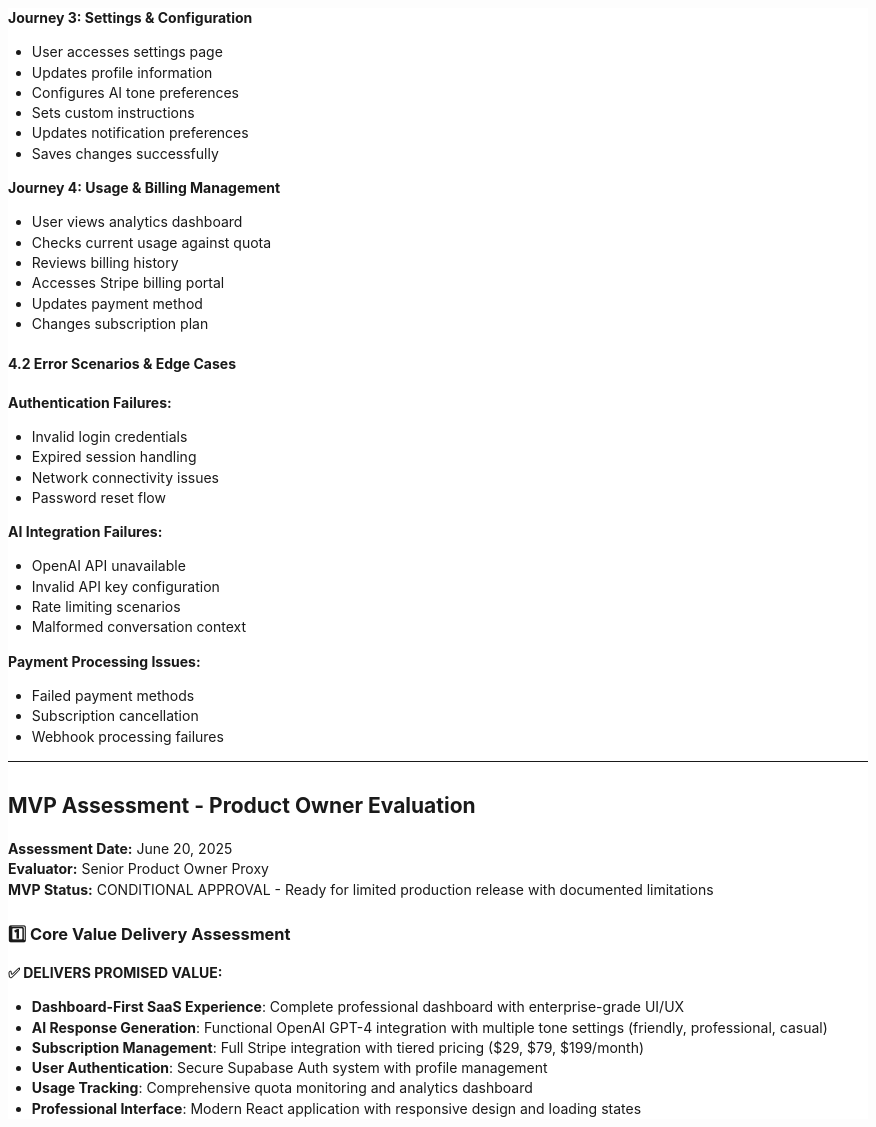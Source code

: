 **Journey 3: Settings & Configuration**
- User accesses settings page
- Updates profile information
- Configures AI tone preferences
- Sets custom instructions
- Updates notification preferences
- Saves changes successfully

**Journey 4: Usage & Billing Management**
- User views analytics dashboard
- Checks current usage against quota
- Reviews billing history
- Accesses Stripe billing portal
- Updates payment method
- Changes subscription plan

#### 4.2 Error Scenarios & Edge Cases

**Authentication Failures:**
- Invalid login credentials
- Expired session handling
- Network connectivity issues
- Password reset flow

**AI Integration Failures:**
- OpenAI API unavailable
- Invalid API key configuration
- Rate limiting scenarios
- Malformed conversation context

**Payment Processing Issues:**
- Failed payment methods
- Subscription cancellation
- Webhook processing failures

---

## MVP Assessment - Product Owner Evaluation

**Assessment Date:** June 20, 2025  
**Evaluator:** Senior Product Owner Proxy  
**MVP Status:** CONDITIONAL APPROVAL - Ready for limited production release with documented limitations  

### 1️⃣ Core Value Delivery Assessment

**✅ DELIVERS PROMISED VALUE:**
- **Dashboard-First SaaS Experience**: Complete professional dashboard with enterprise-grade UI/UX
- **AI Response Generation**: Functional OpenAI GPT-4 integration with multiple tone settings (friendly, professional, casual)
- **Subscription Management**: Full Stripe integration with tiered pricing ($29, $79, $199/month)
- **User Authentication**: Secure Supabase Auth system with profile management
- **Usage Tracking**: Comprehensive quota monitoring and analytics dashboard
- **Professional Interface**: Modern React application with responsive design and loading states
